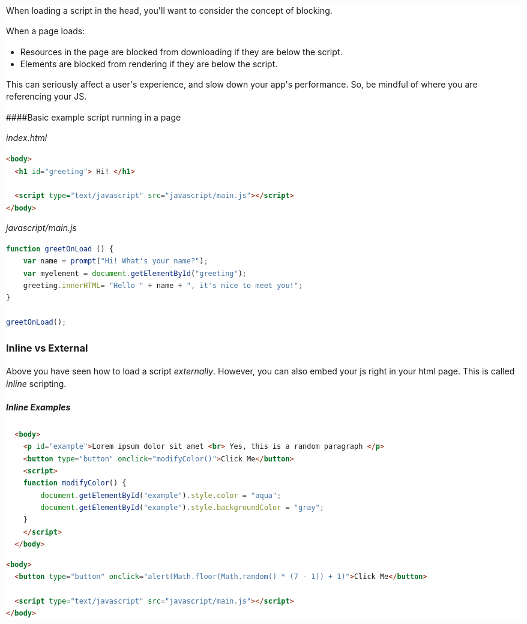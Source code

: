 When loading a script in the head, you'll want to consider the concept of blocking.

When a page loads: 

- Resources in the page are blocked from downloading if they are below the script.
- Elements are blocked from rendering if they are below the script.

This can seriously affect a user's experience, and slow down your app's performance. So, be mindful of where you are referencing your JS. 


####Basic example script running in a page

*index.html*

```html
<body>
  <h1 id="greeting"> Hi! </h1>

  <script type="text/javascript" src="javascript/main.js"></script>
</body>
```

*javascript/main.js*

```javascript
function greetOnLoad () {
    var name = prompt("Hi! What's your name?");
    var myelement = document.getElementById("greeting");
    greeting.innerHTML= "Hello " + name + ", it's nice to meet you!";
}

greetOnLoad();
```

### Inline vs External

Above you have seen how to load a script *externally*. However, you can also embed your js right in your html page. This is called *inline* scripting. 

##### Inline Examples

```html
  <body>
    <p id="example">Lorem ipsum dolor sit amet <br> Yes, this is a random paragraph </p>
    <button type="button" onclick="modifyColor()">Click Me</button>
    <script>
    function modifyColor() {
        document.getElementById("example").style.color = "aqua";
        document.getElementById("example").style.backgroundColor = "gray";
    }
    </script>
  </body>

```

```html
<body>
  <button type="button" onclick="alert(Math.floor(Math.random() * (7 - 1)) + 1)">Click Me</button>

  <script type="text/javascript" src="javascript/main.js"></script>
</body>
```
